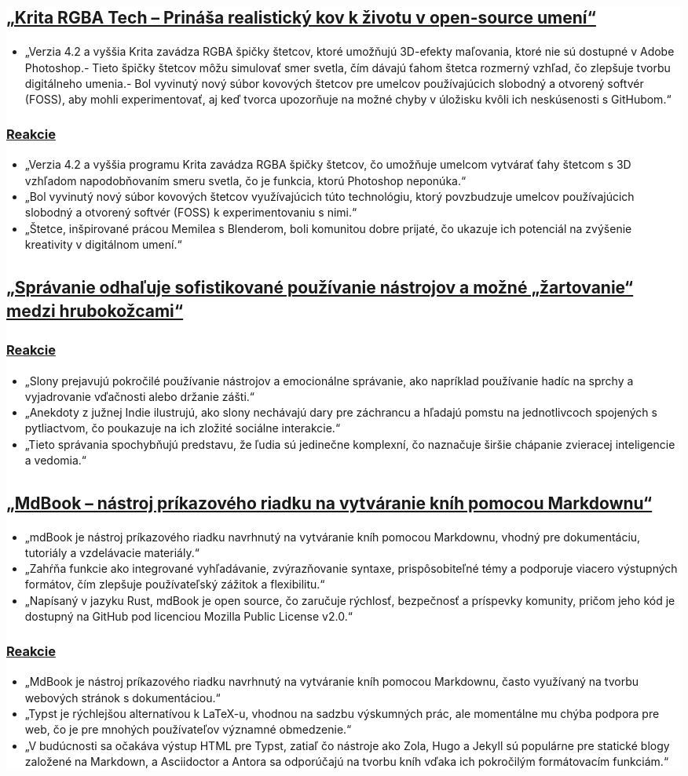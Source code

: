 ## [„Krita RGBA Tech – Prináša realistický kov k životu v open-source umení“](https://github.com/Draneria/Metallics-by-Draneria_Krita-Brushes)

- „Verzia 4.2 a vyššia Krita zavádza RGBA špičky štetcov, ktoré umožňujú 3D-efekty maľovania, ktoré nie sú dostupné v Adobe Photoshop.- Tieto špičky štetcov môžu simulovať smer svetla, čím dávajú ťahom štetca rozmerný vzhľad, čo zlepšuje tvorbu digitálneho umenia.- Bol vyvinutý nový súbor kovových štetcov pre umelcov používajúcich slobodný a otvorený softvér (FOSS), aby mohli experimentovať, aj keď tvorca upozorňuje na možné chyby v úložisku kvôli ich neskúsenosti s GitHubom.“

### [Reakcie](https://news.ycombinator.com/item?id=42104224)

- „Verzia 4.2 a vyššia programu Krita zavádza RGBA špičky štetcov, čo umožňuje umelcom vytvárať ťahy štetcom s 3D vzhľadom napodobňovaním smeru svetla, čo je funkcia, ktorú Photoshop neponúka.“
- „Bol vyvinutý nový súbor kovových štetcov využívajúcich túto technológiu, ktorý povzbudzuje umelcov používajúcich slobodný a otvorený softvér (FOSS) k experimentovaniu s nimi.“
- „Štetce, inšpirované prácou Memilea s Blenderom, boli komunitou dobre prijaté, čo ukazuje ich potenciál na zvýšenie kreativity v digitálnom umení.“

## [„Správanie odhaľuje sofistikované používanie nástrojov a možné „žartovanie“ medzi hrubokožcami“](https://www.science.org/content/article/elephant-learned-use-hose-shower-then-her-rival-sought-revenge)

### [Reakcie](https://news.ycombinator.com/item?id=42105098)

- „Slony prejavujú pokročilé používanie nástrojov a emocionálne správanie, ako napríklad používanie hadíc na sprchy a vyjadrovanie vďačnosti alebo držanie zášti.“
- „Anekdoty z južnej Indie ilustrujú, ako slony nechávajú dary pre záchrancu a hľadajú pomstu na jednotlivcoch spojených s pytliactvom, čo poukazuje na ich zložité sociálne interakcie.“
- „Tieto správania spochybňujú predstavu, že ľudia sú jedinečne komplexní, čo naznačuje širšie chápanie zvieracej inteligencie a vedomia.“

## [„MdBook – nástroj príkazového riadku na vytváranie kníh pomocou Markdownu“](https://rust-lang.github.io/mdBook/)

- „mdBook je nástroj príkazového riadku navrhnutý na vytváranie kníh pomocou Markdownu, vhodný pre dokumentáciu, tutoriály a vzdelávacie materiály.“
- „Zahŕňa funkcie ako integrované vyhľadávanie, zvýrazňovanie syntaxe, prispôsobiteľné témy a podporuje viacero výstupných formátov, čím zlepšuje používateľský zážitok a flexibilitu.“
- „Napísaný v jazyku Rust, mdBook je open source, čo zaručuje rýchlosť, bezpečnosť a príspevky komunity, pričom jeho kód je dostupný na GitHub pod licenciou Mozilla Public License v2.0.“

### [Reakcie](https://news.ycombinator.com/item?id=42102262)

- „MdBook je nástroj príkazového riadku navrhnutý na vytváranie kníh pomocou Markdownu, často využívaný na tvorbu webových stránok s dokumentáciou.“
- „Typst je rýchlejšou alternatívou k LaTeX-u, vhodnou na sadzbu výskumných prác, ale momentálne mu chýba podpora pre web, čo je pre mnohých používateľov významné obmedzenie.“
- „V budúcnosti sa očakáva výstup HTML pre Typst, zatiaľ čo nástroje ako Zola, Hugo a Jekyll sú populárne pre statické blogy založené na Markdown, a Asciidoctor a Antora sa odporúčajú na tvorbu kníh vďaka ich pokročilým formátovacím funkciám.“
